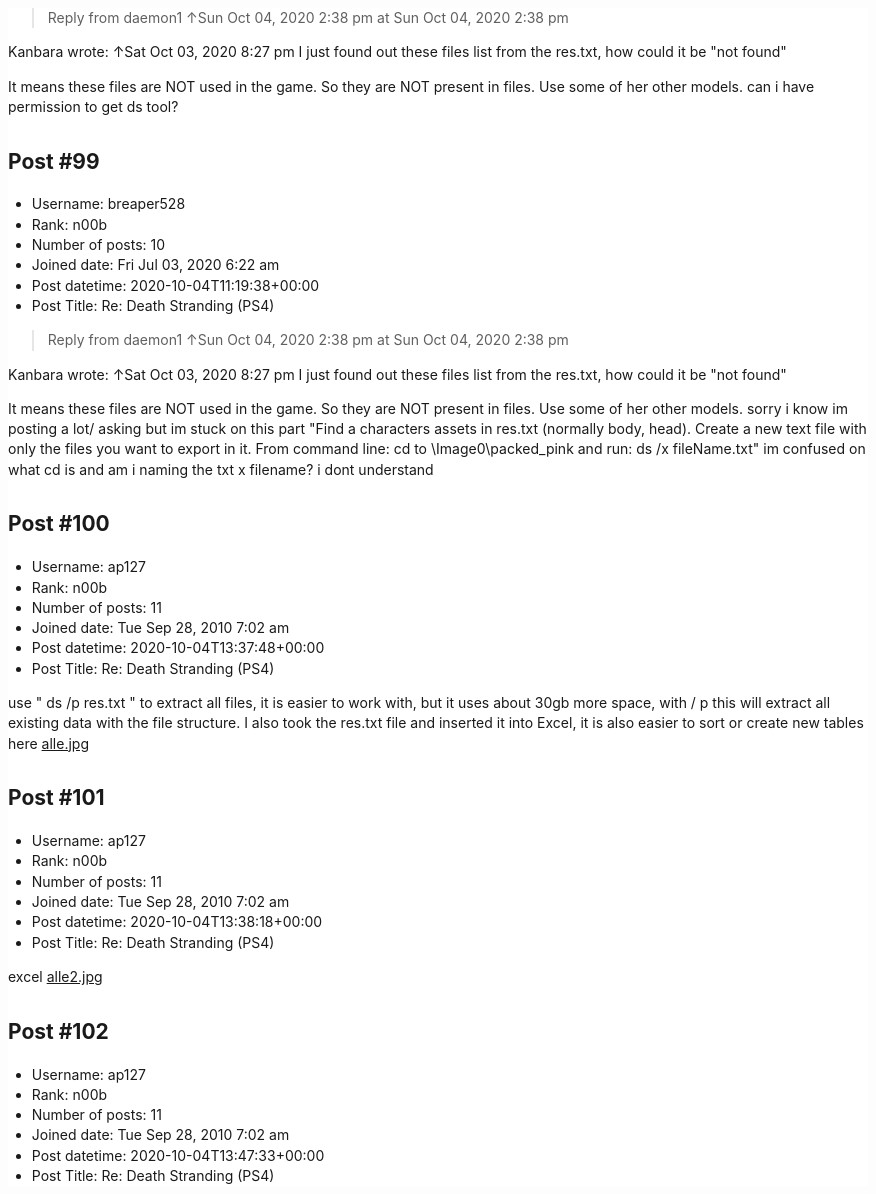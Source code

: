 > Reply from daemon1 ↑Sun Oct 04, 2020 2:38 pm at Sun Oct 04, 2020 2:38 pm
>
> 
Kanbara wrote: ↑Sat Oct 03, 2020 8:27 pm
I just found out these files list from the res.txt, how could it be "not found" 

It means these files are NOT used in the game. So they are NOT present in files.
Use some of her other models. can i have permission to get ds tool?
## Post #99
- Username: breaper528
- Rank: n00b
- Number of posts: 10
- Joined date: Fri Jul 03, 2020 6:22 am
- Post datetime: 2020-10-04T11:19:38+00:00
- Post Title: Re: Death Stranding (PS4)

> Reply from daemon1 ↑Sun Oct 04, 2020 2:38 pm at Sun Oct 04, 2020 2:38 pm
>
> 
Kanbara wrote: ↑Sat Oct 03, 2020 8:27 pm
I just found out these files list from the res.txt, how could it be "not found" 

It means these files are NOT used in the game. So they are NOT present in files.
Use some of her other models. sorry i know im posting a lot/ asking but im stuck on this part "Find a characters assets in res.txt (normally body, head).
Create a new text file with only the files you want to export in it.
From command line: cd to \Image0\packed_pink and run:
ds /x fileName.txt" im confused on what cd is and am i naming the txt x filename? i dont understand
## Post #100
- Username: ap127
- Rank: n00b
- Number of posts: 11
- Joined date: Tue Sep 28, 2010 7:02 am
- Post datetime: 2020-10-04T13:37:48+00:00
- Post Title: Re: Death Stranding (PS4)

use " ds /p res.txt "  to extract all files, it is easier to work with, but it uses about 30gb more space, with / p this will extract all existing data with the file structure. I also took the res.txt file and inserted it into Excel, it is also easier to sort or create new tables here
[alle.jpg](https://xentaxbackup.github.io/file/18794_alle.jpg)
## Post #101
- Username: ap127
- Rank: n00b
- Number of posts: 11
- Joined date: Tue Sep 28, 2010 7:02 am
- Post datetime: 2020-10-04T13:38:18+00:00
- Post Title: Re: Death Stranding (PS4)

excel 
[alle2.jpg](https://xentaxbackup.github.io/file/18795_alle2.jpg)
## Post #102
- Username: ap127
- Rank: n00b
- Number of posts: 11
- Joined date: Tue Sep 28, 2010 7:02 am
- Post datetime: 2020-10-04T13:47:33+00:00
- Post Title: Re: Death Stranding (PS4)
